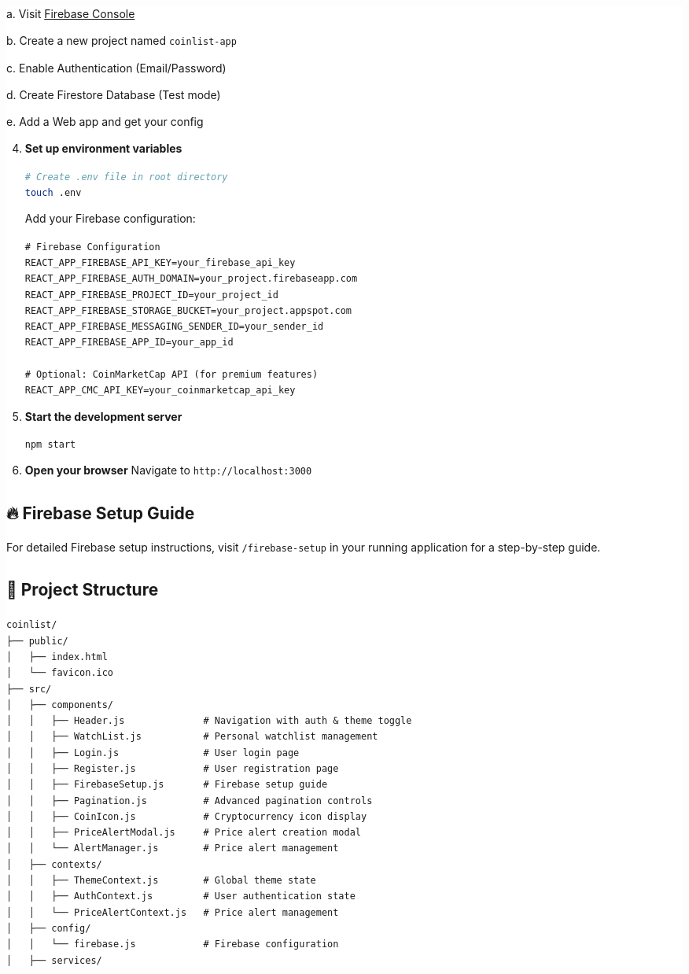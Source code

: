    a. Visit [Firebase Console](https://console.firebase.google.com/)
   
   b. Create a new project named `coinlist-app`
   
   c. Enable Authentication (Email/Password)
   
   d. Create Firestore Database (Test mode)
   
   e. Add a Web app and get your config

4. **Set up environment variables**
   ```bash
   # Create .env file in root directory
   touch .env
   ```
   
   Add your Firebase configuration:
   ```env
   # Firebase Configuration
   REACT_APP_FIREBASE_API_KEY=your_firebase_api_key
   REACT_APP_FIREBASE_AUTH_DOMAIN=your_project.firebaseapp.com
   REACT_APP_FIREBASE_PROJECT_ID=your_project_id
   REACT_APP_FIREBASE_STORAGE_BUCKET=your_project.appspot.com
   REACT_APP_FIREBASE_MESSAGING_SENDER_ID=your_sender_id
   REACT_APP_FIREBASE_APP_ID=your_app_id
   
   # Optional: CoinMarketCap API (for premium features)
   REACT_APP_CMC_API_KEY=your_coinmarketcap_api_key
   ```

5. **Start the development server**
   ```bash
   npm start
   ```

6. **Open your browser**
   Navigate to `http://localhost:3000`

## 🔥 Firebase Setup Guide

For detailed Firebase setup instructions, visit `/firebase-setup` in your running application for a step-by-step guide.

## 📁 Project Structure

```
coinlist/
├── public/
│   ├── index.html
│   └── favicon.ico
├── src/
│   ├── components/
│   │   ├── Header.js              # Navigation with auth & theme toggle
│   │   ├── WatchList.js           # Personal watchlist management
│   │   ├── Login.js               # User login page
│   │   ├── Register.js            # User registration page
│   │   ├── FirebaseSetup.js       # Firebase setup guide
│   │   ├── Pagination.js          # Advanced pagination controls
│   │   ├── CoinIcon.js            # Cryptocurrency icon display
│   │   ├── PriceAlertModal.js     # Price alert creation modal
│   │   └── AlertManager.js        # Price alert management
│   ├── contexts/
│   │   ├── ThemeContext.js        # Global theme state
│   │   ├── AuthContext.js         # User authentication state
│   │   └── PriceAlertContext.js   # Price alert management
│   ├── config/
│   │   └── firebase.js            # Firebase configuration
│   ├── services/
```